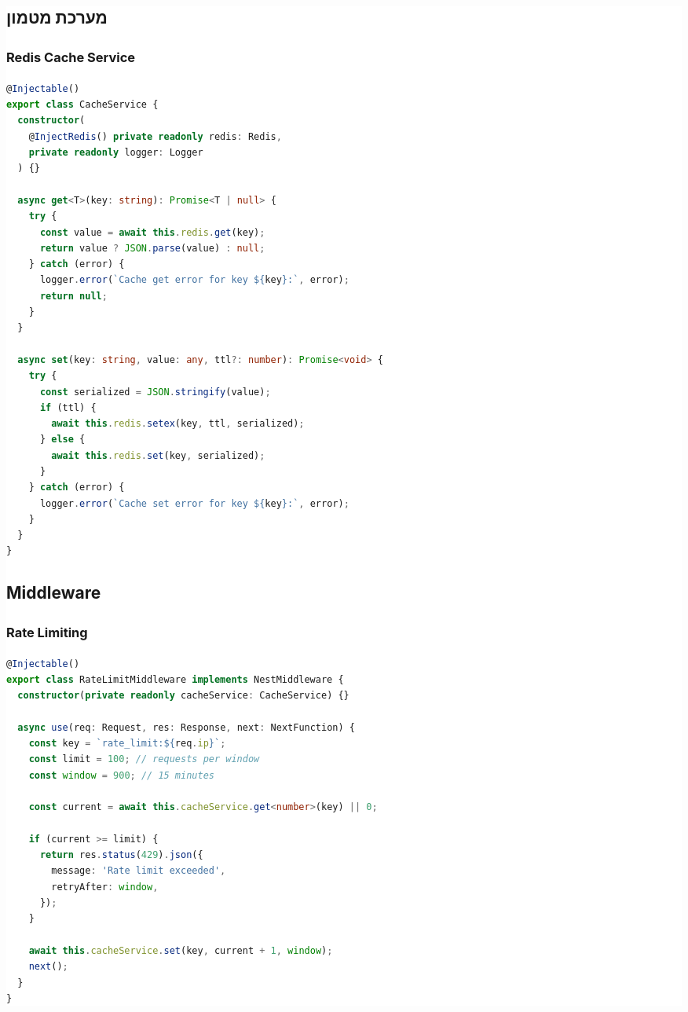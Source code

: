 ## מערכת מטמון

### Redis Cache Service
```typescript
@Injectable()
export class CacheService {
  constructor(
    @InjectRedis() private readonly redis: Redis,
    private readonly logger: Logger
  ) {}

  async get<T>(key: string): Promise<T | null> {
    try {
      const value = await this.redis.get(key);
      return value ? JSON.parse(value) : null;
    } catch (error) {
      logger.error(`Cache get error for key ${key}:`, error);
      return null;
    }
  }

  async set(key: string, value: any, ttl?: number): Promise<void> {
    try {
      const serialized = JSON.stringify(value);
      if (ttl) {
        await this.redis.setex(key, ttl, serialized);
      } else {
        await this.redis.set(key, serialized);
      }
    } catch (error) {
      logger.error(`Cache set error for key ${key}:`, error);
    }
  }
}
```

## Middleware

### Rate Limiting
```typescript
@Injectable()
export class RateLimitMiddleware implements NestMiddleware {
  constructor(private readonly cacheService: CacheService) {}

  async use(req: Request, res: Response, next: NextFunction) {
    const key = `rate_limit:${req.ip}`;
    const limit = 100; // requests per window
    const window = 900; // 15 minutes

    const current = await this.cacheService.get<number>(key) || 0;
    
    if (current >= limit) {
      return res.status(429).json({
        message: 'Rate limit exceeded',
        retryAfter: window,
      });
    }

    await this.cacheService.set(key, current + 1, window);
    next();
  }
}
```